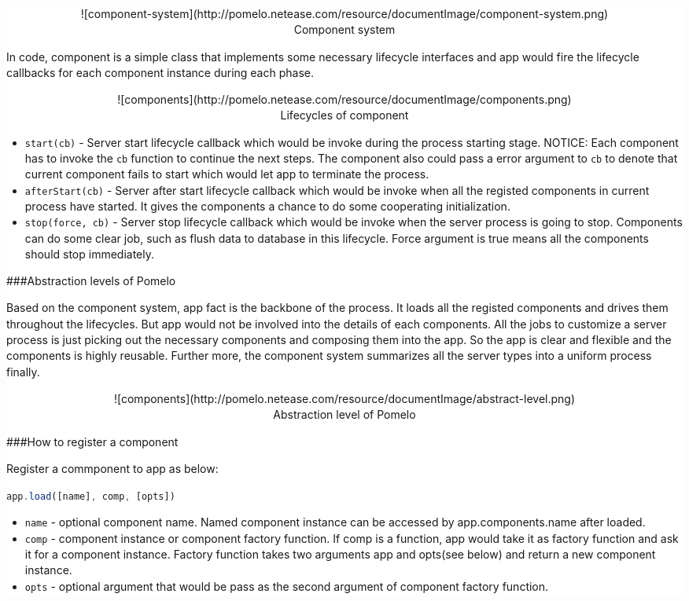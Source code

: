 <center>
![component-system](http://pomelo.netease.com/resource/documentImage/component-system.png)
</center>
<center>
  Component system
</center>

In code, component is a simple class that implements some necessary lifecycle interfaces and app would fire the lifecycle callbacks for each component instance during each phase.

<center>
![components](http://pomelo.netease.com/resource/documentImage/components.png)
</center>
<center>
  Lifecycles of component
</center>

* `start(cb)` - Server start lifecycle callback which would be invoke during the process starting stage. NOTICE: Each component has to invoke the ```cb``` function to continue the next steps. The component also could pass a error argument to ```cb``` to denote that current component fails to start which would let app to terminate the process.
* `afterStart(cb)` - Server after start lifecycle callback which would be invoke when all the registed components in current process have started. It gives the components a chance to do some cooperating initialization.
* `stop(force, cb)` - Server stop lifecycle callback which would be invoke when the server process is going to stop. Components can do some clear job, such as flush data to database in this lifecycle. Force argument is true means all the components should stop immediately.

###Abstraction levels of Pomelo

Based on the component system, app fact is the backbone of the process. It loads all the registed components and drives them throughout the lifecycles. But app would not be involved into the details of each components. All the jobs to customize a server process is just picking out the necessary components and composing them into the app. So the app is clear and flexible and the components is highly reusable. Further more, the component system summarizes all the server types into a uniform process finally.

<center>
![components](http://pomelo.netease.com/resource/documentImage/abstract-level.png)
</center>
<center>
  Abstraction level of Pomelo
</center>

###How to register a component

Register a commponent to app as below:

```javascript
app.load([name], comp, [opts])
```

* `name` - optional component name. Named component instance can be accessed by app.components.name after loaded.
* `comp` - component instance or component factory function. If comp is a function, app would take it as factory function and ask it for a component instance. Factory function takes two arguments app and opts(see below) and return a new component instance.
* `opts` - optional argument that would be pass as the second argument of component factory function.
